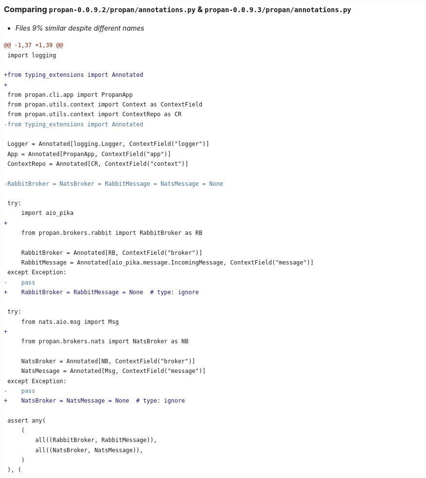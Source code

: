 ### Comparing `propan-0.0.9.2/propan/annotations.py` & `propan-0.0.9.3/propan/annotations.py`

 * *Files 9% similar despite different names*

```diff
@@ -1,37 +1,39 @@
 import logging
 
+from typing_extensions import Annotated
+
 from propan.cli.app import PropanApp
 from propan.utils.context import Context as ContextField
 from propan.utils.context import ContextRepo as CR
-from typing_extensions import Annotated
 
 Logger = Annotated[logging.Logger, ContextField("logger")]
 App = Annotated[PropanApp, ContextField("app")]
 ContextRepo = Annotated[CR, ContextField("context")]
 
-RabbitBroker = NatsBroker = RabbitMessage = NatsMessage = None
 
 try:
     import aio_pika
+
     from propan.brokers.rabbit import RabbitBroker as RB
 
     RabbitBroker = Annotated[RB, ContextField("broker")]
     RabbitMessage = Annotated[aio_pika.message.IncomingMessage, ContextField("message")]
 except Exception:
-    pass
+    RabbitBroker = RabbitMessage = None  # type: ignore
 
 try:
     from nats.aio.msg import Msg
+
     from propan.brokers.nats import NatsBroker as NB
 
     NatsBroker = Annotated[NB, ContextField("broker")]
     NatsMessage = Annotated[Msg, ContextField("message")]
 except Exception:
-    pass
+    NatsBroker = NatsMessage = None  # type: ignore
 
 assert any(
     (
         all((RabbitBroker, RabbitMessage)),
         all((NatsBroker, NatsMessage)),
     )
 ), (
```
